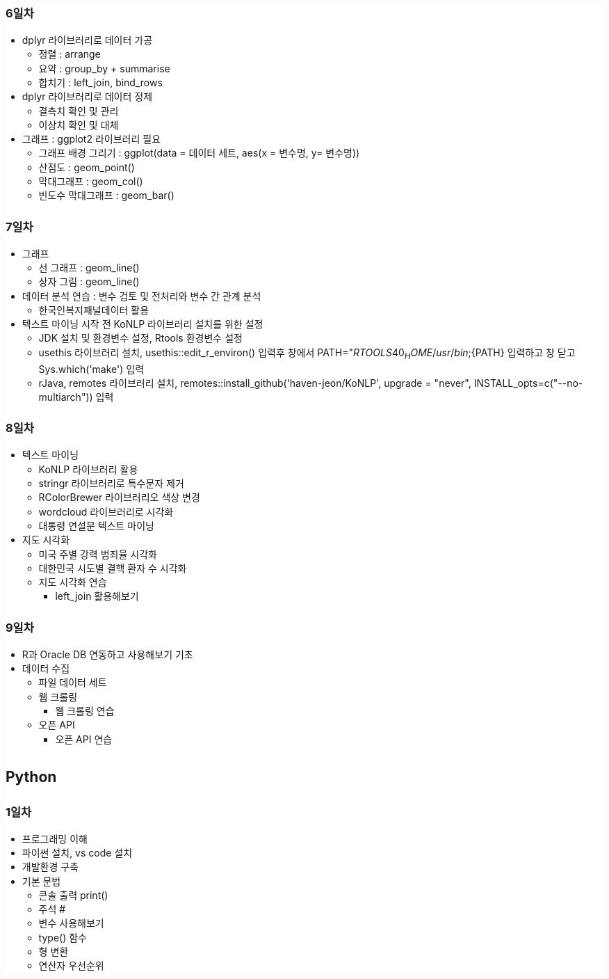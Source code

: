 ### 6일차 
- dplyr 라이브러리로 데이터 가공
    - 정렬 : arrange
    - 요약 : group_by + summarise
    - 합치기 : left_join, bind_rows
- dplyr 라이브러리로 데이터 정제
    - 결측치 확인 및 관리
    - 이상치 확인 및 대체
- 그래프 : ggplot2 라이브러리 필요
    - 그래프 배경 그리기 : ggplot(data = 데이터 세트, aes(x = 변수명, y= 변수명))
    - 산점도 : geom_point()
    - 막대그래프 : geom_col()
    - 빈도수 막대그래프 : geom_bar()

### 7일차
- 그래프
    - 선 그래프 : geom_line()
    - 상자 그림 : geom_line()
- 데이터 분석 연습 : 변수 검토 및 전처리와 변수 간 관계 분석
    - 한국인복지패널데이터 활용
- 텍스트 마이닝 시작 전 KoNLP 라이브러리 설치를 위한 설정
    - JDK 설치 및 환경변수 설정, Rtools 환경변수 설정
    - usethis 라이브러리 설치, usethis::edit_r_environ() 입력후 창에서 PATH="${RTOOLS40_HOME}/usr/bin;${PATH} 입력하고 창 닫고 Sys.which('make') 입력
    - rJava, remotes 라이브러리 설치, remotes::install_github('haven-jeon/KoNLP', upgrade = "never", INSTALL_opts=c("--no-multiarch")) 입력

### 8일차
- 텍스트 마이닝
    - KoNLP 라이브러리 활용
    - stringr 라이브러리로 특수문자 제거
    - RColorBrewer 라이브러리오 색상 변경
    - wordcloud 라이브러리로 시각화
    - 대통령 연설문 텍스트 마이닝
- 지도 시각화
    - 미국 주별 강력 범죄율 시각화
    - 대한민국 시도별 결핵 환자 수 시각화
    - 지도 시각화 연습
        - left_join 활용해보기

### 9일차
- R과 Oracle DB 연동하고 사용해보기 기초
- 데이터 수집
    - 파일 데이터 세트
    - 웹 크롤링
        - 웹 크롤링 연습
    - 오픈 API
        - 오픈 API 연습

## Python
### 1일차
 - 프로그래밍 이해
 - 파이썬 설치, vs code 설치
 - 개발환경 구축
 - 기본 문법
    - 콘솔 출력 print()
    - 주석 #
    - 변수 사용해보기
    - type() 함수
    - 형 변환
    - 연산자 우선순위